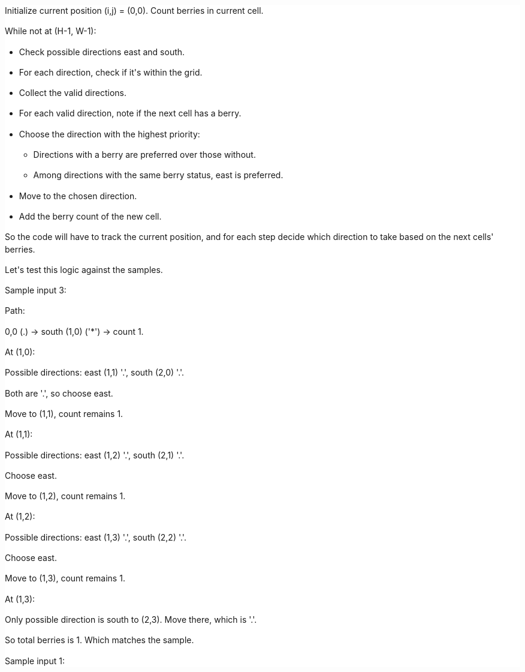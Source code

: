 Initialize current position (i,j) = (0,0). Count berries in current cell.

While not at (H-1, W-1):

- Check possible directions east and south.

- For each direction, check if it's within the grid.

- Collect the valid directions.

- For each valid direction, note if the next cell has a berry.

- Choose the direction with the highest priority:

   - Directions with a berry are preferred over those without.

   - Among directions with the same berry status, east is preferred.

- Move to the chosen direction.

- Add the berry count of the new cell.

So the code will have to track the current position, and for each step decide which direction to take based on the next cells' berries.

Let's test this logic against the samples.

Sample input 3:

Path:

0,0 (.) → south (1,0) ('*') → count 1.

At (1,0):

Possible directions: east (1,1) '.', south (2,0) '.'.

Both are '.', so choose east.

Move to (1,1), count remains 1.

At (1,1):

Possible directions: east (1,2) '.', south (2,1) '.'.

Choose east.

Move to (1,2), count remains 1.

At (1,2):

Possible directions: east (1,3) '.', south (2,2) '.'.

Choose east.

Move to (1,3), count remains 1.

At (1,3):

Only possible direction is south to (2,3). Move there, which is '.'.

So total berries is 1. Which matches the sample.

Sample input 1:
